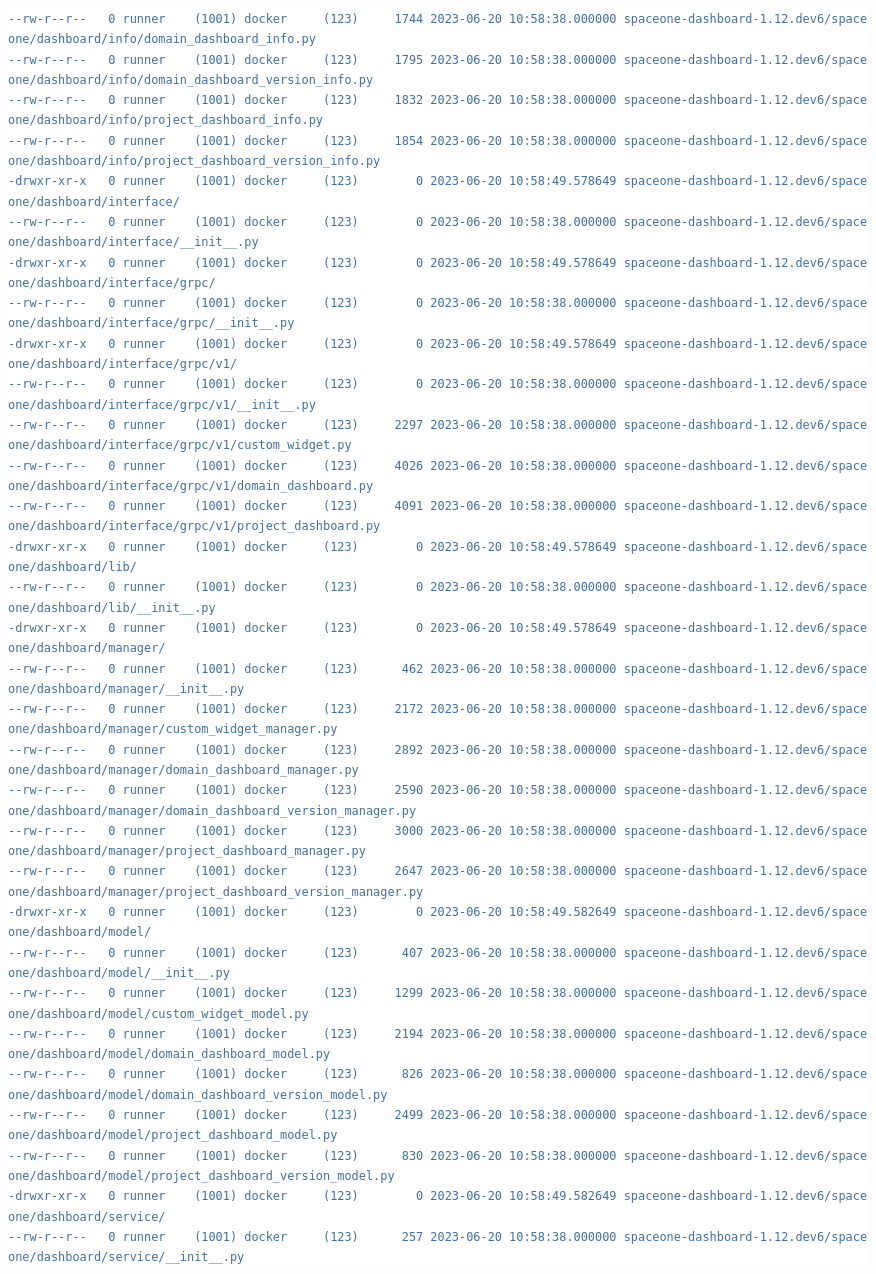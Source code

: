 ```diff
--rw-r--r--   0 runner    (1001) docker     (123)     1744 2023-06-20 10:58:38.000000 spaceone-dashboard-1.12.dev6/spaceone/dashboard/info/domain_dashboard_info.py
--rw-r--r--   0 runner    (1001) docker     (123)     1795 2023-06-20 10:58:38.000000 spaceone-dashboard-1.12.dev6/spaceone/dashboard/info/domain_dashboard_version_info.py
--rw-r--r--   0 runner    (1001) docker     (123)     1832 2023-06-20 10:58:38.000000 spaceone-dashboard-1.12.dev6/spaceone/dashboard/info/project_dashboard_info.py
--rw-r--r--   0 runner    (1001) docker     (123)     1854 2023-06-20 10:58:38.000000 spaceone-dashboard-1.12.dev6/spaceone/dashboard/info/project_dashboard_version_info.py
-drwxr-xr-x   0 runner    (1001) docker     (123)        0 2023-06-20 10:58:49.578649 spaceone-dashboard-1.12.dev6/spaceone/dashboard/interface/
--rw-r--r--   0 runner    (1001) docker     (123)        0 2023-06-20 10:58:38.000000 spaceone-dashboard-1.12.dev6/spaceone/dashboard/interface/__init__.py
-drwxr-xr-x   0 runner    (1001) docker     (123)        0 2023-06-20 10:58:49.578649 spaceone-dashboard-1.12.dev6/spaceone/dashboard/interface/grpc/
--rw-r--r--   0 runner    (1001) docker     (123)        0 2023-06-20 10:58:38.000000 spaceone-dashboard-1.12.dev6/spaceone/dashboard/interface/grpc/__init__.py
-drwxr-xr-x   0 runner    (1001) docker     (123)        0 2023-06-20 10:58:49.578649 spaceone-dashboard-1.12.dev6/spaceone/dashboard/interface/grpc/v1/
--rw-r--r--   0 runner    (1001) docker     (123)        0 2023-06-20 10:58:38.000000 spaceone-dashboard-1.12.dev6/spaceone/dashboard/interface/grpc/v1/__init__.py
--rw-r--r--   0 runner    (1001) docker     (123)     2297 2023-06-20 10:58:38.000000 spaceone-dashboard-1.12.dev6/spaceone/dashboard/interface/grpc/v1/custom_widget.py
--rw-r--r--   0 runner    (1001) docker     (123)     4026 2023-06-20 10:58:38.000000 spaceone-dashboard-1.12.dev6/spaceone/dashboard/interface/grpc/v1/domain_dashboard.py
--rw-r--r--   0 runner    (1001) docker     (123)     4091 2023-06-20 10:58:38.000000 spaceone-dashboard-1.12.dev6/spaceone/dashboard/interface/grpc/v1/project_dashboard.py
-drwxr-xr-x   0 runner    (1001) docker     (123)        0 2023-06-20 10:58:49.578649 spaceone-dashboard-1.12.dev6/spaceone/dashboard/lib/
--rw-r--r--   0 runner    (1001) docker     (123)        0 2023-06-20 10:58:38.000000 spaceone-dashboard-1.12.dev6/spaceone/dashboard/lib/__init__.py
-drwxr-xr-x   0 runner    (1001) docker     (123)        0 2023-06-20 10:58:49.578649 spaceone-dashboard-1.12.dev6/spaceone/dashboard/manager/
--rw-r--r--   0 runner    (1001) docker     (123)      462 2023-06-20 10:58:38.000000 spaceone-dashboard-1.12.dev6/spaceone/dashboard/manager/__init__.py
--rw-r--r--   0 runner    (1001) docker     (123)     2172 2023-06-20 10:58:38.000000 spaceone-dashboard-1.12.dev6/spaceone/dashboard/manager/custom_widget_manager.py
--rw-r--r--   0 runner    (1001) docker     (123)     2892 2023-06-20 10:58:38.000000 spaceone-dashboard-1.12.dev6/spaceone/dashboard/manager/domain_dashboard_manager.py
--rw-r--r--   0 runner    (1001) docker     (123)     2590 2023-06-20 10:58:38.000000 spaceone-dashboard-1.12.dev6/spaceone/dashboard/manager/domain_dashboard_version_manager.py
--rw-r--r--   0 runner    (1001) docker     (123)     3000 2023-06-20 10:58:38.000000 spaceone-dashboard-1.12.dev6/spaceone/dashboard/manager/project_dashboard_manager.py
--rw-r--r--   0 runner    (1001) docker     (123)     2647 2023-06-20 10:58:38.000000 spaceone-dashboard-1.12.dev6/spaceone/dashboard/manager/project_dashboard_version_manager.py
-drwxr-xr-x   0 runner    (1001) docker     (123)        0 2023-06-20 10:58:49.582649 spaceone-dashboard-1.12.dev6/spaceone/dashboard/model/
--rw-r--r--   0 runner    (1001) docker     (123)      407 2023-06-20 10:58:38.000000 spaceone-dashboard-1.12.dev6/spaceone/dashboard/model/__init__.py
--rw-r--r--   0 runner    (1001) docker     (123)     1299 2023-06-20 10:58:38.000000 spaceone-dashboard-1.12.dev6/spaceone/dashboard/model/custom_widget_model.py
--rw-r--r--   0 runner    (1001) docker     (123)     2194 2023-06-20 10:58:38.000000 spaceone-dashboard-1.12.dev6/spaceone/dashboard/model/domain_dashboard_model.py
--rw-r--r--   0 runner    (1001) docker     (123)      826 2023-06-20 10:58:38.000000 spaceone-dashboard-1.12.dev6/spaceone/dashboard/model/domain_dashboard_version_model.py
--rw-r--r--   0 runner    (1001) docker     (123)     2499 2023-06-20 10:58:38.000000 spaceone-dashboard-1.12.dev6/spaceone/dashboard/model/project_dashboard_model.py
--rw-r--r--   0 runner    (1001) docker     (123)      830 2023-06-20 10:58:38.000000 spaceone-dashboard-1.12.dev6/spaceone/dashboard/model/project_dashboard_version_model.py
-drwxr-xr-x   0 runner    (1001) docker     (123)        0 2023-06-20 10:58:49.582649 spaceone-dashboard-1.12.dev6/spaceone/dashboard/service/
--rw-r--r--   0 runner    (1001) docker     (123)      257 2023-06-20 10:58:38.000000 spaceone-dashboard-1.12.dev6/spaceone/dashboard/service/__init__.py
```